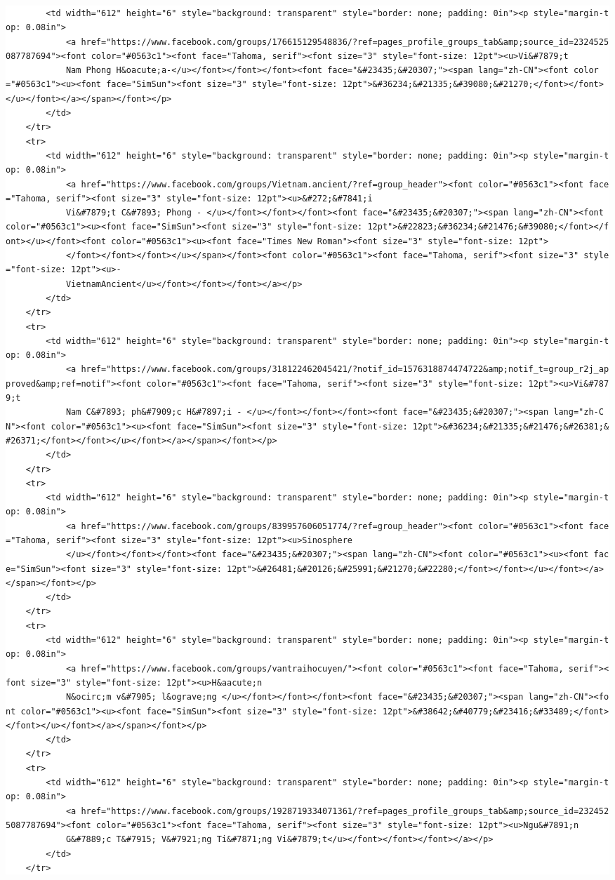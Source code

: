 			<td width="612" height="6" style="background: transparent" style="border: none; padding: 0in"><p style="margin-top: 0.08in">
				<a href="https://www.facebook.com/groups/176615129548836/?ref=pages_profile_groups_tab&amp;source_id=2324525087787694"><font color="#0563c1"><font face="Tahoma, serif"><font size="3" style="font-size: 12pt"><u>Vi&#7879;t
				Nam Phong H&oacute;a-</u></font></font></font><font face="&#23435;&#20307;"><span lang="zh-CN"><font color="#0563c1"><u><font face="SimSun"><font size="3" style="font-size: 12pt">&#36234;&#21335;&#39080;&#21270;</font></font></u></font></a></span></font></p>
			</td>
		</tr>
		<tr>
			<td width="612" height="6" style="background: transparent" style="border: none; padding: 0in"><p style="margin-top: 0.08in">
				<a href="https://www.facebook.com/groups/Vietnam.ancient/?ref=group_header"><font color="#0563c1"><font face="Tahoma, serif"><font size="3" style="font-size: 12pt"><u>&#272;&#7841;i
				Vi&#7879;t C&#7893; Phong - </u></font></font></font><font face="&#23435;&#20307;"><span lang="zh-CN"><font color="#0563c1"><u><font face="SimSun"><font size="3" style="font-size: 12pt">&#22823;&#36234;&#21476;&#39080;</font></font></u></font><font color="#0563c1"><u><font face="Times New Roman"><font size="3" style="font-size: 12pt">
				</font></font></font></u></span></font><font color="#0563c1"><font face="Tahoma, serif"><font size="3" style="font-size: 12pt"><u>-
				VietnamAncient</u></font></font></font></a></p>
			</td>
		</tr>
		<tr>
			<td width="612" height="6" style="background: transparent" style="border: none; padding: 0in"><p style="margin-top: 0.08in">
				<a href="https://www.facebook.com/groups/318122462045421/?notif_id=1576318874474722&amp;notif_t=group_r2j_approved&amp;ref=notif"><font color="#0563c1"><font face="Tahoma, serif"><font size="3" style="font-size: 12pt"><u>Vi&#7879;t
				Nam C&#7893; ph&#7909;c H&#7897;i - </u></font></font></font><font face="&#23435;&#20307;"><span lang="zh-CN"><font color="#0563c1"><u><font face="SimSun"><font size="3" style="font-size: 12pt">&#36234;&#21335;&#21476;&#26381;&#26371;</font></font></u></font></a></span></font></p>
			</td>
		</tr>
		<tr>
			<td width="612" height="6" style="background: transparent" style="border: none; padding: 0in"><p style="margin-top: 0.08in">
				<a href="https://www.facebook.com/groups/839957606051774/?ref=group_header"><font color="#0563c1"><font face="Tahoma, serif"><font size="3" style="font-size: 12pt"><u>Sinosphere
				</u></font></font></font><font face="&#23435;&#20307;"><span lang="zh-CN"><font color="#0563c1"><u><font face="SimSun"><font size="3" style="font-size: 12pt">&#26481;&#20126;&#25991;&#21270;&#22280;</font></font></u></font></a></span></font></p>
			</td>
		</tr>
		<tr>
			<td width="612" height="6" style="background: transparent" style="border: none; padding: 0in"><p style="margin-top: 0.08in">
				<a href="https://www.facebook.com/groups/vantraihocuyen/"><font color="#0563c1"><font face="Tahoma, serif"><font size="3" style="font-size: 12pt"><u>H&aacute;n
				N&ocirc;m v&#7905; l&ograve;ng </u></font></font></font><font face="&#23435;&#20307;"><span lang="zh-CN"><font color="#0563c1"><u><font face="SimSun"><font size="3" style="font-size: 12pt">&#38642;&#40779;&#23416;&#33489;</font></font></u></font></a></span></font></p>
			</td>
		</tr>
		<tr>
			<td width="612" height="6" style="background: transparent" style="border: none; padding: 0in"><p style="margin-top: 0.08in">
				<a href="https://www.facebook.com/groups/1928719334071361/?ref=pages_profile_groups_tab&amp;source_id=2324525087787694"><font color="#0563c1"><font face="Tahoma, serif"><font size="3" style="font-size: 12pt"><u>Ngu&#7891;n
				G&#7889;c T&#7915; V&#7921;ng Ti&#7871;ng Vi&#7879;t</u></font></font></font></a></p>
			</td>
		</tr>